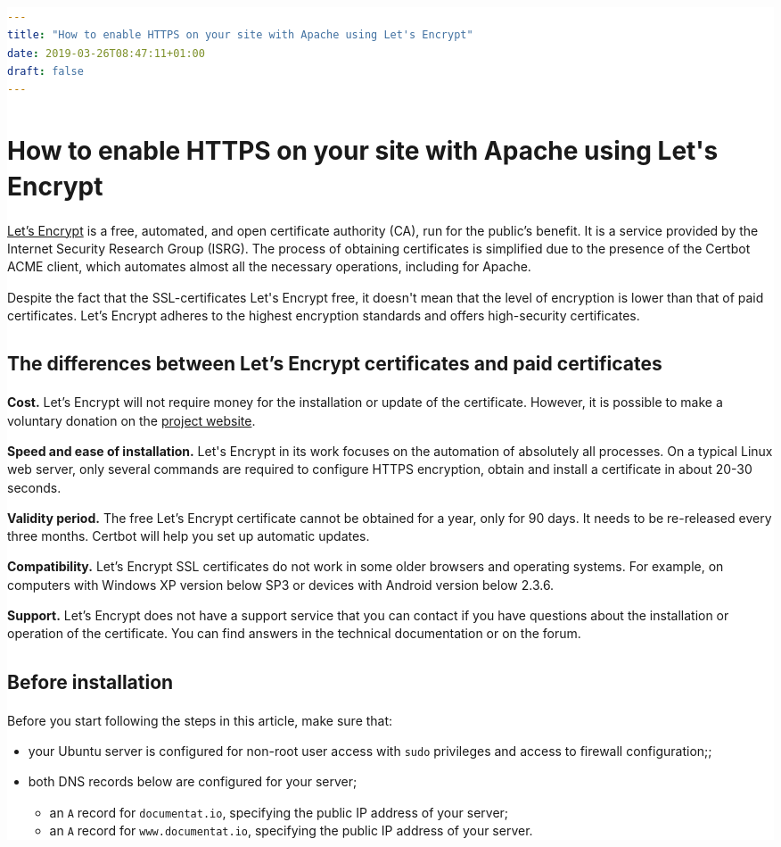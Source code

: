 ```yaml
---
title: "How to enable HTTPS on your site with Apache using Let's Encrypt"
date: 2019-03-26T08:47:11+01:00
draft: false
---
```


# How to enable HTTPS on your site with Apache using Let's Encrypt

[Let’s Encrypt](https://letsencrypt.org/) is a free, automated, and open certificate authority (CA), run for the public’s benefit. It is a service provided by the Internet Security Research Group (ISRG). The process of obtaining certificates is simplified due to the presence of the Certbot ACME client, which automates almost all the necessary operations, including for Apache.

Despite the fact that the SSL-certificates Let's Encrypt free, it doesn't mean that the level of encryption is lower than that of paid certificates. Let’s Encrypt adheres to the highest encryption standards and offers high-security certificates.

## The differences between Let’s Encrypt certificates and paid certificates

**Cost.** Let’s Encrypt will not require money for the installation or update of the certificate. However, it is possible to make a voluntary donation on the [project website](https://letsencrypt.org/ru/donate/).

**Speed and ease of installation.** Let's Encrypt in its work focuses on the automation of absolutely all processes. On a typical Linux web server, only several commands are required to configure HTTPS encryption, obtain and install a certificate in about 20-30 seconds.

**Validity period.** The free Let’s Encrypt certificate cannot be obtained for a year, only for 90 days. It needs to be re-released every three months. Certbot will help you set up automatic updates.

**Compatibility.** Let’s Encrypt SSL certificates do not work in some older browsers and operating systems. For example, on computers with Windows XP version below SP3 or devices with Android version below 2.3.6.

**Support.** Let’s Encrypt does not have a support service that you can contact if you have questions about the installation or operation of the certificate. You can find answers in the technical documentation or on the forum.

## Before installation

Before you start following the steps in this article, make sure that:

+ your Ubuntu server is configured for non-root user access with `sudo` privileges and access to firewall configuration;;

+ both DNS records below are configured for your server;

  + an `A` record for `documentat.io`, specifying the public IP address of your server;
  + an `A` record for `www.documentat.io`, specifying the public IP address of your server.
